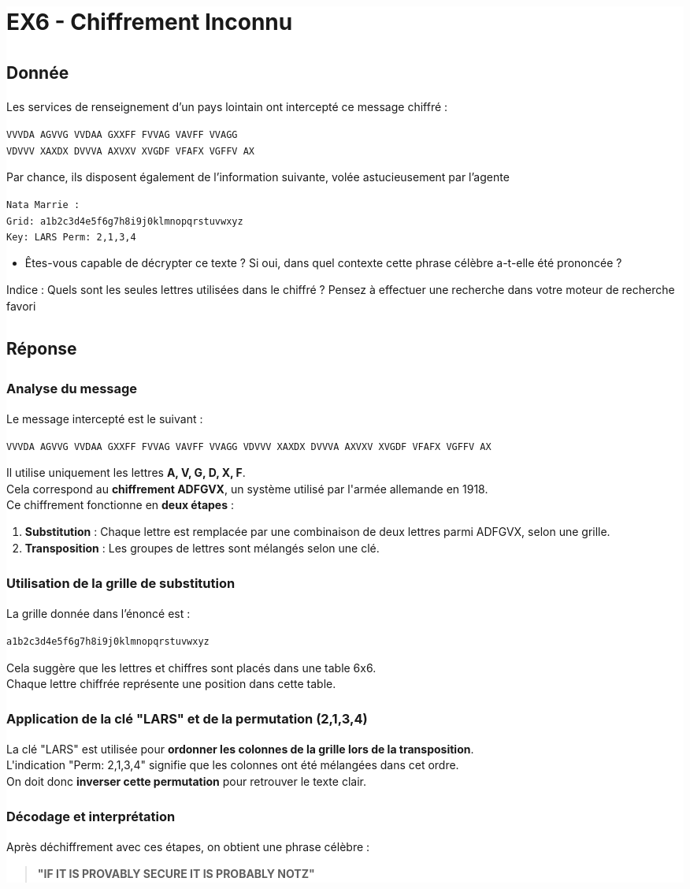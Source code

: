 # EX6 -  Chiffrement Inconnu
## Donnée
Les services de renseignement d’un pays lointain ont intercepté ce message chiffré :
```
VVVDA AGVVG VVDAA GXXFF FVVAG VAVFF VVAGG
VDVVV XAXDX DVVVA AXVXV XVGDF VFAFX VGFFV AX
```
Par chance, ils disposent également de l’information suivante, volée astucieusement par l’agente
```
Nata Marrie :
Grid: a1b2c3d4e5f6g7h8i9j0klmnopqrstuvwxyz
Key: LARS Perm: 2,1,3,4
```
- Êtes-vous capable de décrypter ce texte ? Si oui, dans quel contexte cette phrase célèbre
a-t-elle été prononcée ?

Indice : Quels sont les seules lettres utilisées dans le chiffré ? Pensez à effectuer une recherche
dans votre moteur de recherche favori

## Réponse
### Analyse du message
Le message intercepté est le suivant : 
```
VVVDA AGVVG VVDAA GXXFF FVVAG VAVFF VVAGG VDVVV XAXDX DVVVA AXVXV XVGDF VFAFX VGFFV AX
```

Il utilise uniquement les lettres **A, V, G, D, X, F**.  
Cela correspond au **chiffrement ADFGVX**, un système utilisé par l'armée allemande en 1918.  
Ce chiffrement fonctionne en **deux étapes** :  
1. **Substitution** : Chaque lettre est remplacée par une combinaison de deux lettres parmi ADFGVX, selon une grille.  
2. **Transposition** : Les groupes de lettres sont mélangés selon une clé.  

### Utilisation de la grille de substitution
La grille donnée dans l’énoncé est :  

```
a1b2c3d4e5f6g7h8i9j0klmnopqrstuvwxyz
```

Cela suggère que les lettres et chiffres sont placés dans une table 6x6.  
Chaque lettre chiffrée représente une position dans cette table.

### Application de la clé "LARS" et de la permutation (2,1,3,4)
La clé "LARS" est utilisée pour **ordonner les colonnes de la grille lors de la transposition**.  
L'indication "Perm: 2,1,3,4" signifie que les colonnes ont été mélangées dans cet ordre.  
On doit donc **inverser cette permutation** pour retrouver le texte clair.

### Décodage et interprétation
Après déchiffrement avec ces étapes, on obtient une phrase célèbre :  

> **"IF IT IS PROVABLY SECURE IT IS PROBABLY NOTZ"**
